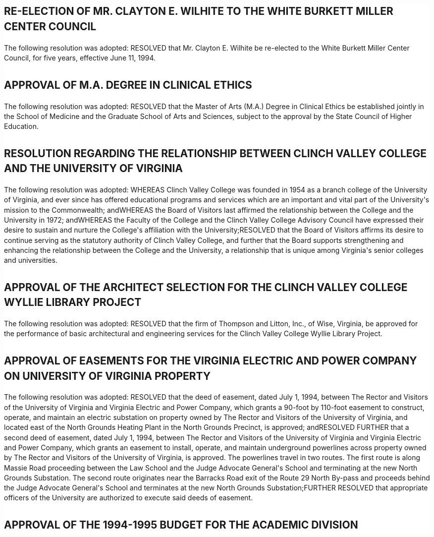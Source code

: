 RE-ELECTION OF MR. CLAYTON E. WILHITE TO THE WHITE BURKETT MILLER CENTER COUNCIL
--------------------------------------------------------------------------------

The following resolution was adopted: RESOLVED that Mr. Clayton E. Wilhite be re-elected to the White Burkett Miller Center Council, for five years, effective June 11, 1994.

APPROVAL OF M.A. DEGREE IN CLINICAL ETHICS
------------------------------------------

The following resolution was adopted: RESOLVED that the Master of Arts (M.A.) Degree in Clinical Ethics be established jointly in the School of Medicine and the Graduate School of Arts and Sciences, subject to the approval by the State Council of Higher Education.

RESOLUTION REGARDING THE RELATIONSHIP BETWEEN CLINCH VALLEY COLLEGE AND THE UNIVERSITY OF VIRGINIA
--------------------------------------------------------------------------------------------------

The following resolution was adopted: WHEREAS Clinch Valley College was founded in 1954 as a branch college of the University of Virginia, and ever since has offered educational programs and services which are an important and vital part of the University's mission to the Commonwealth; andWHEREAS the Board of Visitors last affirmed the relationship between the College and the University in 1972; andWHEREAS the Faculty of the College and the Clinch Valley College Advisory Council have expressed their desire to sustain and nurture the College's affiliation with the University;RESOLVED that the Board of Visitors affirms its desire to continue serving as the statutory authority of Clinch Valley College, and further that the Board supports strengthening and enhancing the relationship between the College and the University, a relationship that is unique among Virginia's senior colleges and universities.

APPROVAL OF THE ARCHITECT SELECTION FOR THE CLINCH VALLEY COLLEGE WYLLIE LIBRARY PROJECT
----------------------------------------------------------------------------------------

The following resolution was adopted: RESOLVED that the firm of Thompson and Litton, Inc., of Wise, Virginia, be approved for the performance of basic architectural and engineering services for the Clinch Valley College Wyllie Library Project.

APPROVAL OF EASEMENTS FOR THE VIRGINIA ELECTRIC AND POWER COMPANY ON UNIVERSITY OF VIRGINIA PROPERTY
----------------------------------------------------------------------------------------------------

The following resolution was adopted: RESOLVED that the deed of easement, dated July 1, 1994, between The Rector and Visitors of the University of Virginia and Virginia Electric and Power Company, which grants a 90-foot by 110-foot easement to construct, operate, and maintain an electric substation on property owned by The Rector and Visitors of the University of Virginia, and located east of the North Grounds Heating Plant in the North Grounds Precinct, is approved; andRESOLVED FURTHER that a second deed of easement, dated July 1, 1994, between The Rector and Visitors of the University of Virginia and Virginia Electric and Power Company, which grants an easement to install, operate, and maintain underground powerlines across property owned by The Rector and Visitors of the University of Virginia, is approved. The powerlines travel in two routes. The first route is along Massie Road proceeding between the Law School and the Judge Advocate General's School and terminating at the new North Grounds Substation. The second route originates near the Barracks Road exit of the Route 29 North By-pass and proceeds behind the Judge Advocate General's School and terminates at the new North Grounds Substation;FURTHER RESOLVED that appropriate officers of the University are authorized to execute said deeds of easement.

APPROVAL OF THE 1994-1995 BUDGET FOR THE ACADEMIC DIVISION
----------------------------------------------------------
